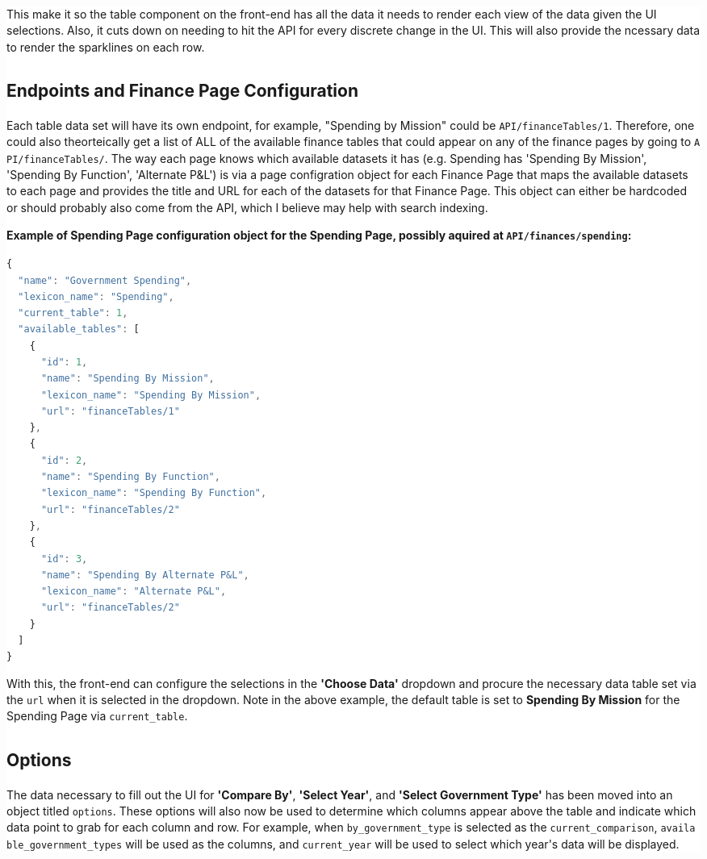 This make it so the table component on the front-end has all the data it needs to render each view of the data given the UI selections. Also, it cuts down on needing to hit the API for every discrete change in the UI. This will also provide the ncessary data to render the sparklines on each row.


## Endpoints and Finance Page Configuration
Each table data set will have its own endpoint, for example, "Spending by Mission" could be `API/financeTables/1`. Therefore, one could also theorteically get a list of ALL of the available finance tables that could appear on any of the finance pages by going to `API/financeTables/`. The way each page knows which available datasets it has (e.g. Spending has 'Spending By Mission', 'Spending By Function', 'Alternate P&L') is via a page configration object for each Finance Page that maps the available datasets to each page and provides the title and URL for each of the datasets for that Finance Page. This object can either be hardcoded or should probably also come from the API, which I believe may help with search indexing.

**Example of Spending Page configuration object for the Spending Page, possibly aquired at `API/finances/spending`:**
```javascript
{
  "name": "Government Spending",
  "lexicon_name": "Spending",
  "current_table": 1,
  "available_tables": [
    {
      "id": 1,
      "name": "Spending By Mission",
      "lexicon_name": "Spending By Mission",
      "url": "financeTables/1"
    },
    {
      "id": 2,
      "name": "Spending By Function",
      "lexicon_name": "Spending By Function",
      "url": "financeTables/2"
    },
    {
      "id": 3,
      "name": "Spending By Alternate P&L",
      "lexicon_name": "Alternate P&L",
      "url": "financeTables/2"
    }
  ]
}
```
With this, the front-end can configure the selections in the **'Choose Data'** dropdown and procure the necessary data table set via the `url` when it is selected in the dropdown. Note in the above example, the default table is set to **Spending By Mission** for the Spending Page via `current_table`.
 
## Options
The data necessary to fill out the UI for **'Compare By'**, **'Select Year'**, and **'Select Government Type'** has been moved into an object titled `options`. These options will also now be used to determine which columns appear above the table and indicate which data point to grab for each column and row. For example, when `by_government_type` is selected as the `current_comparison`, `available_government_types` will be used as the columns, and `current_year` will be used to select which year's data will be displayed.
